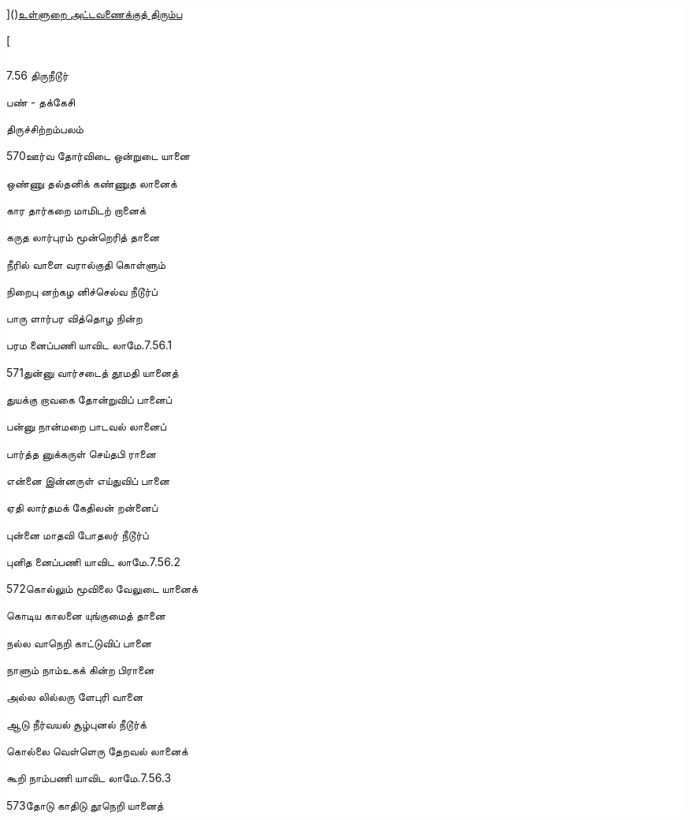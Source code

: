 ]()[உள்ளுறை அட்டவணைக்குத் திரும்ப](https://www.projectmadurai.org/pm_etexts/utf8/pmuni0211.html#hd7055)  

[  

###

 7.56 திருநீடூர்  

பண் - தக்கேசி  

  

திருச்சிற்றம்பலம்  

  

570ஊர்வ தோர்விடை ஒன்றுடை யானை  

ஒண்ணு தல்தனிக் கண்ணுத லானைக்  

கார தார்கறை மாமிடற் றானைக்  

கருத லார்புரம் மூன்றெரித் தானை  

நீரில் வாளை வரால்குதி கொள்ளும்  

நிறைபு னற்கழ னிச்செல்வ நீடூர்ப்  

பாரு ளார்பர வித்தொழ நின்ற  

பரம னைப்பணி யாவிட லாமே.7.56.1

 571துன்னு வார்சடைத் தூமதி யானைத்  

துயக்கு றாவகை தோன்றுவிப் பானைப்  

பன்னு நான்மறை பாடவல் லானைப்  

பார்த்த னுக்கருள் செய்தபி ரானை  

என்னை இன்னருள் எய்துவிப் பானை  

ஏதி லார்தமக் கேதிலன் றன்னைப்  

புன்னை மாதவி போதலர் நீடூர்ப்  

புனித னைப்பணி யாவிட லாமே.7.56.2

 572கொல்லும் மூவிலை வேலுடை யானைக்  

கொடிய காலனை யுங்குமைத் தானை  

நல்ல வாநெறி காட்டுவிப் பானை  

நாளும் நாம்உகக் கின்ற பிரானை  

அல்ல லில்லரு ளேபுரி வானை  

ஆடு நீர்வயல் சூழ்புனல் நீடூர்க்  

கொல்லை வெள்ளெரு தேறவல் லானைக்  

கூறி நாம்பணி யாவிட லாமே.7.56.3

 573தோடு காதிடு தூநெறி யானைத்  
